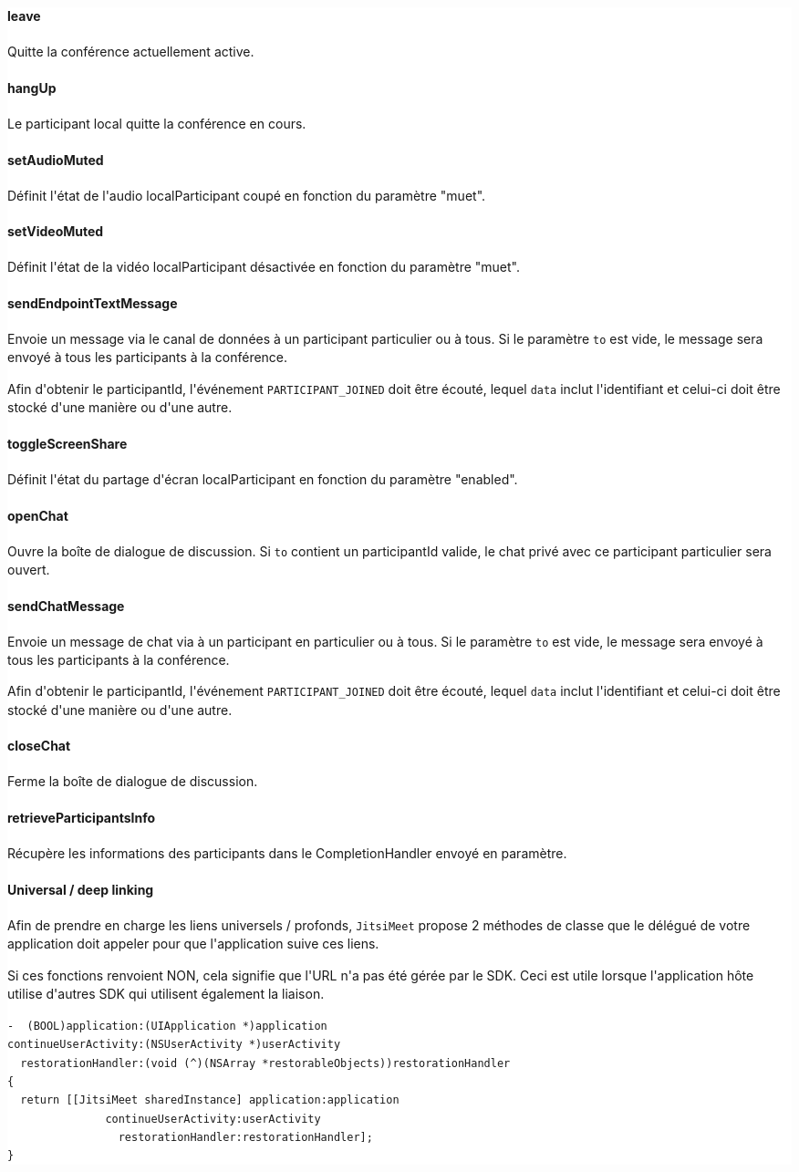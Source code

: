#### leave

Quitte la conférence actuellement active.

#### hangUp

Le participant local quitte la conférence en cours.

#### setAudioMuted

Définit l'état de l'audio localParticipant coupé en fonction du paramètre "muet".

#### setVideoMuted

Définit l'état de la vidéo localParticipant désactivée en fonction du paramètre "muet".

#### sendEndpointTextMessage

Envoie un message via le canal de données à un participant particulier ou à tous.
Si le paramètre `to` est vide, le message sera envoyé à tous les participants à la conférence.

Afin d'obtenir le participantId, l'événement `PARTICIPANT_JOINED` doit être écouté, lequel `data` inclut l'identifiant et celui-ci doit être stocké d'une manière ou d'une autre.

#### toggleScreenShare

Définit l'état du partage d'écran localParticipant en fonction du paramètre "enabled".

#### openChat

Ouvre la boîte de dialogue de discussion. Si `to` contient un participantId valide, le chat privé avec ce participant particulier sera ouvert.

#### sendChatMessage

Envoie un message de chat via à un participant en particulier ou à tous.
Si le paramètre `to` est vide, le message sera envoyé à tous les participants à la conférence.

Afin d'obtenir le participantId, l'événement `PARTICIPANT_JOINED` doit être écouté, lequel `data` inclut l'identifiant et celui-ci doit être stocké d'une manière ou d'une autre.

#### closeChat

Ferme la boîte de dialogue de discussion.

#### retrieveParticipantsInfo

Récupère les informations des participants dans le CompletionHandler envoyé en paramètre.

#### Universal / deep linking

Afin de prendre en charge les liens universels / profonds, `JitsiMeet` propose 2 méthodes de classe que le délégué de votre application doit appeler pour que l'application suive ces liens.

Si ces fonctions renvoient NON, cela signifie que l'URL n'a pas été gérée par le SDK. Ceci est utile lorsque l'application hôte utilise d'autres SDK qui utilisent également la liaison.

```objc
-  (BOOL)application:(UIApplication *)application
continueUserActivity:(NSUserActivity *)userActivity
  restorationHandler:(void (^)(NSArray *restorableObjects))restorationHandler
{
  return [[JitsiMeet sharedInstance] application:application
               continueUserActivity:userActivity
                 restorationHandler:restorationHandler];
}
```
